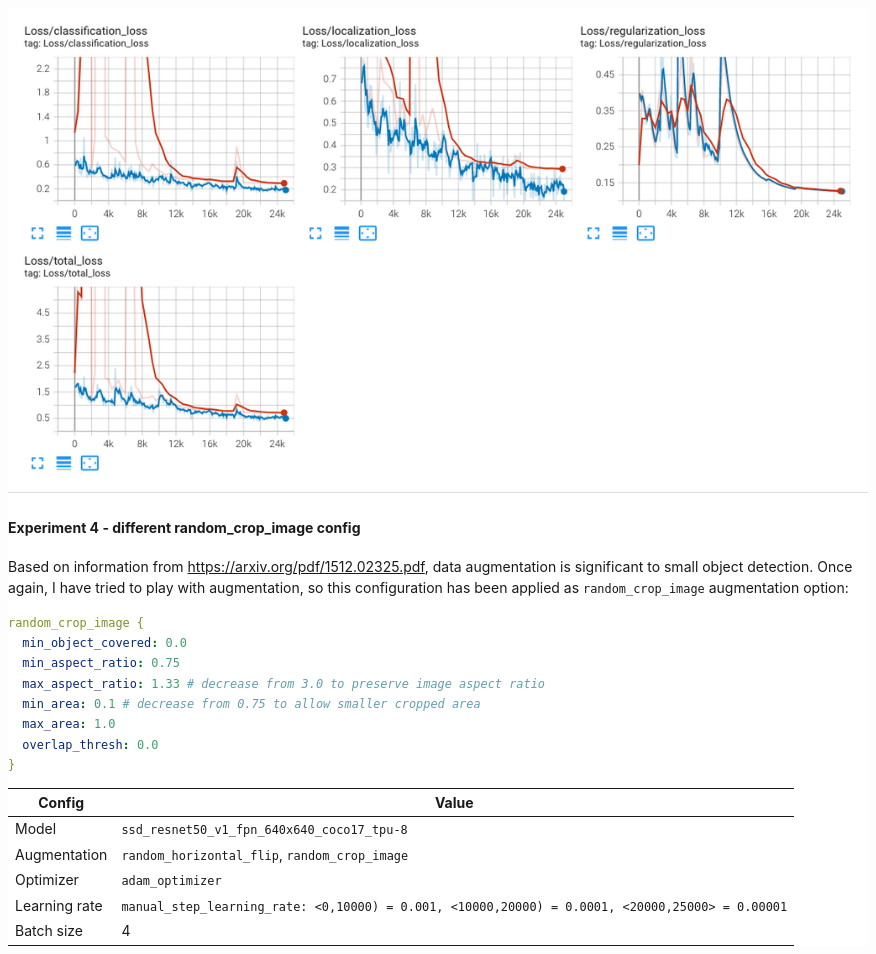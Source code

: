 ![03_loss](assets/experiments/03_loss.png)

#### Experiment 4 - different random_crop_image config 
Based on information from https://arxiv.org/pdf/1512.02325.pdf, data augmentation is significant to small object detection. Once again, I have tried to play with augmentation, so this configuration has been applied as `random_crop_image` augmentation option:

```yaml
random_crop_image {
  min_object_covered: 0.0
  min_aspect_ratio: 0.75
  max_aspect_ratio: 1.33 # decrease from 3.0 to preserve image aspect ratio
  min_area: 0.1 # decrease from 0.75 to allow smaller cropped area 
  max_area: 1.0
  overlap_thresh: 0.0
}
```

| Config       | Value                                         |
|--------------|-----------------------------------------------|
| Model        | `ssd_resnet50_v1_fpn_640x640_coco17_tpu-8`    |
| Augmentation | `random_horizontal_flip`, `random_crop_image` |
| Optimizer    | `adam_optimizer`                              |
| Learning rate| `manual_step_learning_rate: <0,10000) = 0.001, <10000,20000) = 0.0001, <20000,25000> = 0.00001`|
| Batch size   | 4                                             |
